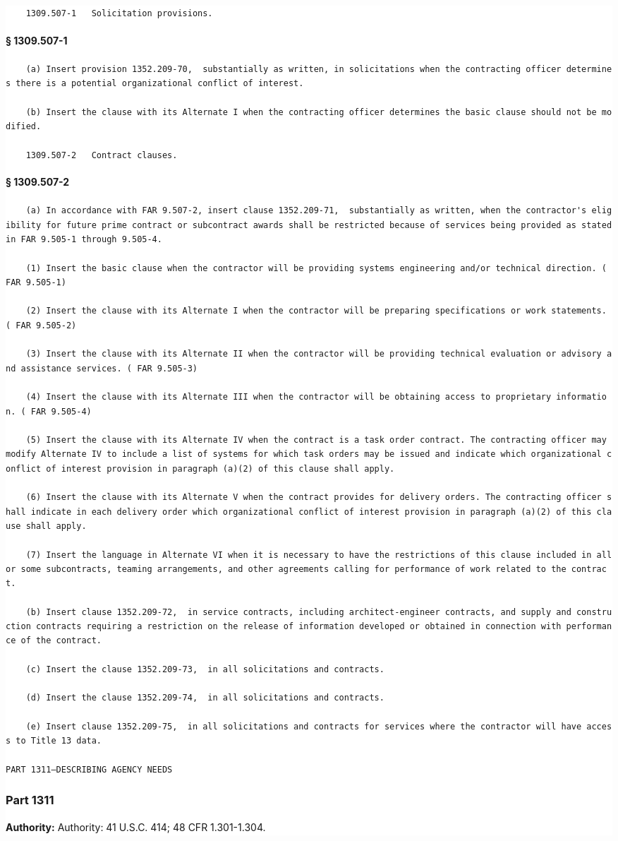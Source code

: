         1309.507-1   Solicitation provisions.

#### § 1309.507-1

        (a) Insert provision 1352.209-70,  substantially as written, in solicitations when the contracting officer determines there is a potential organizational conflict of interest.

        (b) Insert the clause with its Alternate I when the contracting officer determines the basic clause should not be modified.

        1309.507-2   Contract clauses.

#### § 1309.507-2

        (a) In accordance with FAR 9.507-2, insert clause 1352.209-71,  substantially as written, when the contractor's eligibility for future prime contract or subcontract awards shall be restricted because of services being provided as stated in FAR 9.505-1 through 9.505-4.

        (1) Insert the basic clause when the contractor will be providing systems engineering and/or technical direction. ( FAR 9.505-1)

        (2) Insert the clause with its Alternate I when the contractor will be preparing specifications or work statements. ( FAR 9.505-2)

        (3) Insert the clause with its Alternate II when the contractor will be providing technical evaluation or advisory and assistance services. ( FAR 9.505-3)

        (4) Insert the clause with its Alternate III when the contractor will be obtaining access to proprietary information. ( FAR 9.505-4)

        (5) Insert the clause with its Alternate IV when the contract is a task order contract. The contracting officer may modify Alternate IV to include a list of systems for which task orders may be issued and indicate which organizational conflict of interest provision in paragraph (a)(2) of this clause shall apply.

        (6) Insert the clause with its Alternate V when the contract provides for delivery orders. The contracting officer shall indicate in each delivery order which organizational conflict of interest provision in paragraph (a)(2) of this clause shall apply.

        (7) Insert the language in Alternate VI when it is necessary to have the restrictions of this clause included in all or some subcontracts, teaming arrangements, and other agreements calling for performance of work related to the contract.

        (b) Insert clause 1352.209-72,  in service contracts, including architect-engineer contracts, and supply and construction contracts requiring a restriction on the release of information developed or obtained in connection with performance of the contract.

        (c) Insert the clause 1352.209-73,  in all solicitations and contracts.

        (d) Insert the clause 1352.209-74,  in all solicitations and contracts.

        (e) Insert clause 1352.209-75,  in all solicitations and contracts for services where the contractor will have access to Title 13 data.

    PART 1311—DESCRIBING AGENCY NEEDS

### Part 1311

**Authority:** Authority: 41 U.S.C. 414; 48 CFR 1.301-1.304.
